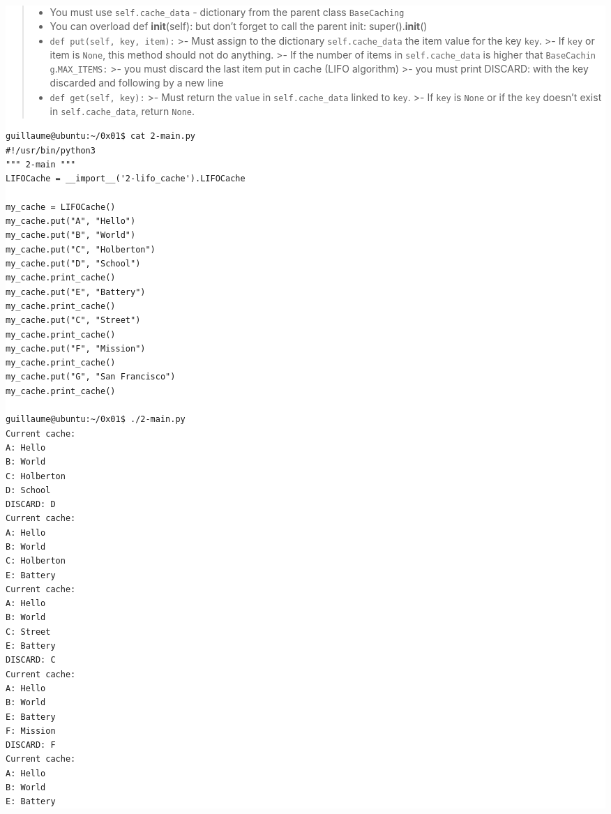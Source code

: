 >- You must use ```self.cache_data``` - dictionary from the parent class ```BaseCaching```
>- You can overload def __init__(self): but don’t forget to call the parent init: super().__init__()
>- ```def put(self, key, item):```
    >- Must assign to the dictionary ```self.cache_data``` the item value for the key ```key```.
    >- If ```key``` or item is ```None```, this method should not do anything.
    >- If the number of items in ```self.cache_data``` is higher that ```BaseCaching```.```MAX_ITEMS:```
        >- you must discard the last item put in cache (LIFO algorithm)
        >- you must print DISCARD: with the key discarded and following by a new line
>- ```def get(self, key):```
    >- Must return the ```value``` in ```self.cache_data``` linked to ```key```.
    >- If ```key``` is ```None``` or if the ```key``` doesn’t exist in ```self.cache_data```, return ```None```.

```shell
guillaume@ubuntu:~/0x01$ cat 2-main.py
#!/usr/bin/python3
""" 2-main """
LIFOCache = __import__('2-lifo_cache').LIFOCache

my_cache = LIFOCache()
my_cache.put("A", "Hello")
my_cache.put("B", "World")
my_cache.put("C", "Holberton")
my_cache.put("D", "School")
my_cache.print_cache()
my_cache.put("E", "Battery")
my_cache.print_cache()
my_cache.put("C", "Street")
my_cache.print_cache()
my_cache.put("F", "Mission")
my_cache.print_cache()
my_cache.put("G", "San Francisco")
my_cache.print_cache()

guillaume@ubuntu:~/0x01$ ./2-main.py
Current cache:
A: Hello
B: World
C: Holberton
D: School
DISCARD: D
Current cache:
A: Hello
B: World
C: Holberton
E: Battery
Current cache:
A: Hello
B: World
C: Street
E: Battery
DISCARD: C
Current cache:
A: Hello
B: World
E: Battery
F: Mission
DISCARD: F
Current cache:
A: Hello
B: World
E: Battery
```